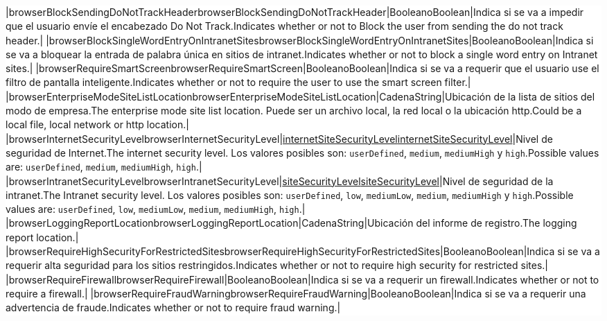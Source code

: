 |<span data-ttu-id="9efe3-180">browserBlockSendingDoNotTrackHeader</span><span class="sxs-lookup"><span data-stu-id="9efe3-180">browserBlockSendingDoNotTrackHeader</span></span>|<span data-ttu-id="9efe3-181">Booleano</span><span class="sxs-lookup"><span data-stu-id="9efe3-181">Boolean</span></span>|<span data-ttu-id="9efe3-182">Indica si se va a impedir que el usuario envíe el encabezado Do Not Track.</span><span class="sxs-lookup"><span data-stu-id="9efe3-182">Indicates whether or not to Block the user from sending the do not track header.</span></span>|
|<span data-ttu-id="9efe3-183">browserBlockSingleWordEntryOnIntranetSites</span><span class="sxs-lookup"><span data-stu-id="9efe3-183">browserBlockSingleWordEntryOnIntranetSites</span></span>|<span data-ttu-id="9efe3-184">Booleano</span><span class="sxs-lookup"><span data-stu-id="9efe3-184">Boolean</span></span>|<span data-ttu-id="9efe3-185">Indica si se va a bloquear la entrada de palabra única en sitios de intranet.</span><span class="sxs-lookup"><span data-stu-id="9efe3-185">Indicates whether or not to block a single word entry on Intranet sites.</span></span>|
|<span data-ttu-id="9efe3-186">browserRequireSmartScreen</span><span class="sxs-lookup"><span data-stu-id="9efe3-186">browserRequireSmartScreen</span></span>|<span data-ttu-id="9efe3-187">Booleano</span><span class="sxs-lookup"><span data-stu-id="9efe3-187">Boolean</span></span>|<span data-ttu-id="9efe3-188">Indica si se va a requerir que el usuario use el filtro de pantalla inteligente.</span><span class="sxs-lookup"><span data-stu-id="9efe3-188">Indicates whether or not to require the user to use the smart screen filter.</span></span>|
|<span data-ttu-id="9efe3-189">browserEnterpriseModeSiteListLocation</span><span class="sxs-lookup"><span data-stu-id="9efe3-189">browserEnterpriseModeSiteListLocation</span></span>|<span data-ttu-id="9efe3-190">Cadena</span><span class="sxs-lookup"><span data-stu-id="9efe3-190">String</span></span>|<span data-ttu-id="9efe3-191">Ubicación de la lista de sitios del modo de empresa.</span><span class="sxs-lookup"><span data-stu-id="9efe3-191">The enterprise mode site list location.</span></span> <span data-ttu-id="9efe3-192">Puede ser un archivo local, la red local o la ubicación http.</span><span class="sxs-lookup"><span data-stu-id="9efe3-192">Could be a local file, local network or http location.</span></span>|
|<span data-ttu-id="9efe3-193">browserInternetSecurityLevel</span><span class="sxs-lookup"><span data-stu-id="9efe3-193">browserInternetSecurityLevel</span></span>|[<span data-ttu-id="9efe3-194">internetSiteSecurityLevel</span><span class="sxs-lookup"><span data-stu-id="9efe3-194">internetSiteSecurityLevel</span></span>](../resources/intune-deviceconfig-internetsitesecuritylevel.md)|<span data-ttu-id="9efe3-195">Nivel de seguridad de Internet.</span><span class="sxs-lookup"><span data-stu-id="9efe3-195">The internet security level.</span></span> <span data-ttu-id="9efe3-196">Los valores posibles son: `userDefined`, `medium`, `mediumHigh` y `high`.</span><span class="sxs-lookup"><span data-stu-id="9efe3-196">Possible values are: `userDefined`, `medium`, `mediumHigh`, `high`.</span></span>|
|<span data-ttu-id="9efe3-197">browserIntranetSecurityLevel</span><span class="sxs-lookup"><span data-stu-id="9efe3-197">browserIntranetSecurityLevel</span></span>|[<span data-ttu-id="9efe3-198">siteSecurityLevel</span><span class="sxs-lookup"><span data-stu-id="9efe3-198">siteSecurityLevel</span></span>](../resources/intune-deviceconfig-sitesecuritylevel.md)|<span data-ttu-id="9efe3-199">Nivel de seguridad de la intranet.</span><span class="sxs-lookup"><span data-stu-id="9efe3-199">The Intranet security level.</span></span> <span data-ttu-id="9efe3-200">Los valores posibles son: `userDefined`, `low`, `mediumLow`, `medium`, `mediumHigh` y `high`.</span><span class="sxs-lookup"><span data-stu-id="9efe3-200">Possible values are: `userDefined`, `low`, `mediumLow`, `medium`, `mediumHigh`, `high`.</span></span>|
|<span data-ttu-id="9efe3-201">browserLoggingReportLocation</span><span class="sxs-lookup"><span data-stu-id="9efe3-201">browserLoggingReportLocation</span></span>|<span data-ttu-id="9efe3-202">Cadena</span><span class="sxs-lookup"><span data-stu-id="9efe3-202">String</span></span>|<span data-ttu-id="9efe3-203">Ubicación del informe de registro.</span><span class="sxs-lookup"><span data-stu-id="9efe3-203">The logging report location.</span></span>|
|<span data-ttu-id="9efe3-204">browserRequireHighSecurityForRestrictedSites</span><span class="sxs-lookup"><span data-stu-id="9efe3-204">browserRequireHighSecurityForRestrictedSites</span></span>|<span data-ttu-id="9efe3-205">Booleano</span><span class="sxs-lookup"><span data-stu-id="9efe3-205">Boolean</span></span>|<span data-ttu-id="9efe3-206">Indica si se va a requerir alta seguridad para los sitios restringidos.</span><span class="sxs-lookup"><span data-stu-id="9efe3-206">Indicates whether or not to require high security for restricted sites.</span></span>|
|<span data-ttu-id="9efe3-207">browserRequireFirewall</span><span class="sxs-lookup"><span data-stu-id="9efe3-207">browserRequireFirewall</span></span>|<span data-ttu-id="9efe3-208">Booleano</span><span class="sxs-lookup"><span data-stu-id="9efe3-208">Boolean</span></span>|<span data-ttu-id="9efe3-209">Indica si se va a requerir un firewall.</span><span class="sxs-lookup"><span data-stu-id="9efe3-209">Indicates whether or not to require a firewall.</span></span>|
|<span data-ttu-id="9efe3-210">browserRequireFraudWarning</span><span class="sxs-lookup"><span data-stu-id="9efe3-210">browserRequireFraudWarning</span></span>|<span data-ttu-id="9efe3-211">Booleano</span><span class="sxs-lookup"><span data-stu-id="9efe3-211">Boolean</span></span>|<span data-ttu-id="9efe3-212">Indica si se va a requerir una advertencia de fraude.</span><span class="sxs-lookup"><span data-stu-id="9efe3-212">Indicates whether or not to require fraud warning.</span></span>|